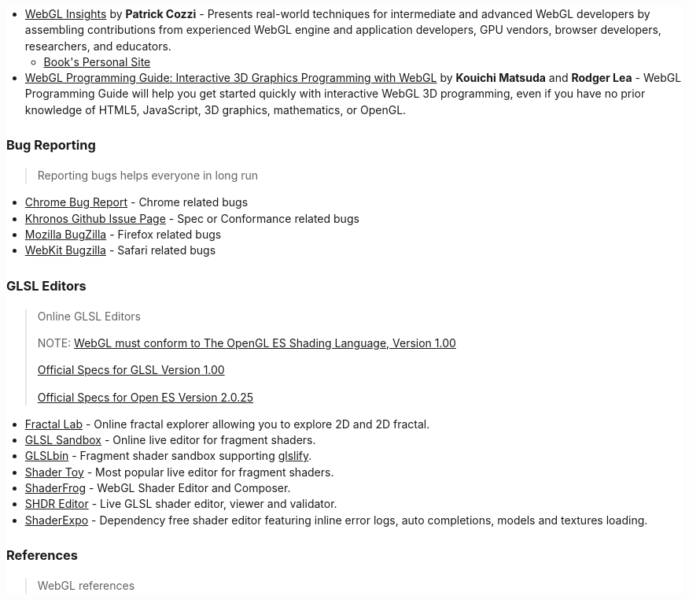 - [WebGL Insights](https://github.com/WebGLInsights/WebGLInsights.github.io/releases/download/v1.0/WebGL.Insights.-.Patrick.Cozzi.pdf) by **Patrick Cozzi** - Presents real-world techniques for intermediate and advanced WebGL developers by assembling contributions from experienced WebGL engine and application developers, GPU vendors, browser developers, researchers, and educators.
  - [Book's Personal Site](http://www.webglinsights.com/)
- [WebGL Programming Guide: Interactive 3D Graphics Programming with WebGL](https://www.amazon.com/WebGL-Programming-Guide-Interactive-Graphics/dp/0321902920) by **Kouichi Matsuda** and **Rodger Lea** - WebGL Programming Guide will help you get started quickly with interactive WebGL 3D programming, even if you have no prior knowledge of HTML5, JavaScript, 3D graphics, mathematics, or OpenGL.

### Bug Reporting

> Reporting bugs helps everyone in long run

- [Chrome Bug Report](https://bugs.chromium.org/p/chromium/issues/list) - Chrome related bugs
- [Khronos Github Issue Page](https://github.com/KhronosGroup/WebGL/issues) - Spec or Conformance related bugs
- [Mozilla BugZilla](https://bugzilla.mozilla.org) - Firefox related bugs
- [WebKit Bugzilla](https://bugs.webkit.org/enter_bug.cgi?assigned_to=cmarrin%40apple.com&attachurl=&blocked=&bug_file_loc=http%3A%2F%2F&bug_severity=Normal&bug_status=NEW&comment=&component=WebGL&contenttypeentry=&contenttypemethod=autodetect&contenttypeselection=text%2Fplain&data=&dependson=&description=&flag_type-1=X&flag_type-3=X&form_name=enter_bug&keywords=&maketemplate=Remember%20values%20as%20bookmarkable%20template&op_sys=Mac%20OS%20X%2010.5&priority=P2&product=WebKit&rep_platform=PC&short_desc=&version=528%2B%20%28Nightly%20build%29) - Safari related bugs

### GLSL Editors

> Online GLSL Editors
>
> NOTE: [WebGL must conform to The OpenGL ES Shading Language, Version 1.00](https://www.khronos.org/registry/webgl/specs/1.0.3/#4.3)
>
> [Official Specs for GLSL Version 1.00](https://www.khronos.org/registry/OpenGL/specs/es/2.0/GLSL_ES_Specification_1.00.pdf)
>
> [Official Specs for Open ES Version 2.0.25](https://www.khronos.org/registry/OpenGL/specs/es/2.0/es_full_spec_2.0.pdf)

- [Fractal Lab](http://hirnsohle.de/test/fractalLab/) - Online fractal explorer allowing you to explore 2D and 2D fractal.
- [GLSL Sandbox](http://glslsandbox.com) - Online live editor for fragment shaders.
- [GLSLbin](http://glslb.in) - Fragment shader sandbox supporting [glslify](https://github.com/glslify/glslify).
- [Shader Toy](https://www.shadertoy.com) - Most popular live editor for fragment shaders.
- [ShaderFrog](https://shaderfrog.com/) - WebGL Shader Editor and Composer.
- [SHDR Editor](http://shdr.bkcore.com) - Live GLSL shader editor, viewer and validator.
- [ShaderExpo](https://anuraghazra.github.io/ShaderExpo/) - Dependency free shader editor featuring inline error logs, auto completions, models and textures loading.

### References

> WebGL references
